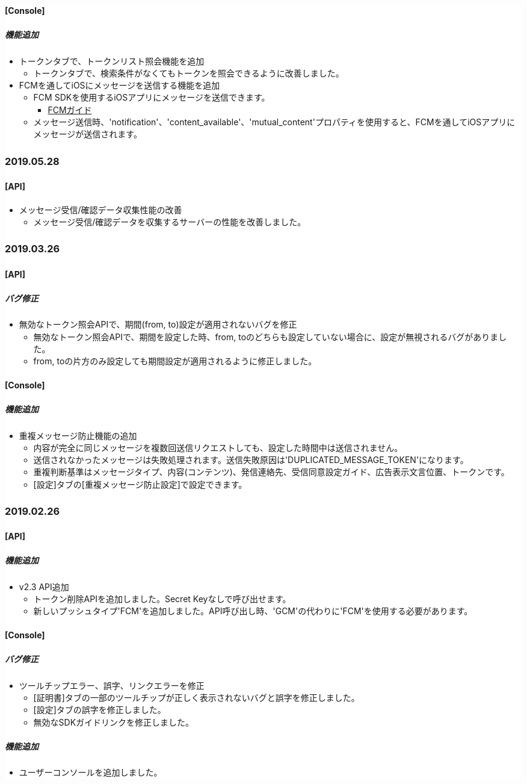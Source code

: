 #### [Console]
##### 機能追加
* トークンタブで、トークンリスト照会機能を追加
    * トークンタブで、検索条件がなくてもトークンを照会できるように改善しました。
* FCMを通してiOSにメッセージを送信する機能を追加
    * FCM SDKを使用するiOSアプリにメッセージを送信できます。
        *  <a href="https://firebase.google.com/docs/cloud-messaging/http-server-ref" target="_blank">FCMガイド</a>
    * メッセージ送信時、'notification'、'content_available'、'mutual_content'プロパティを使用すると、FCMを通してiOSアプリにメッセージが送信されます。


### 2019.05.28
#### [API]
* メッセージ受信/確認データ収集性能の改善
    * メッセージ受信/確認データを収集するサーバーの性能を改善しました。

### 2019.03.26
#### [API]
##### バグ修正
* 無効なトークン照会APIで、期間(from, to)設定が適用されないバグを修正
    * 無効なトークン照会APIで、期間を設定した時、from, toのどちらも設定していない場合に、設定が無視されるバグがありました。
    * from, toの片方のみ設定しても期間設定が適用されるように修正しました。

#### [Console]
##### 機能追加
* 重複メッセージ防止機能の追加
    * 内容が完全に同じメッセージを複数回送信リクエストしても、設定した時間中は送信されません。
    * 送信されなかったメッセージは失敗処理されます。送信失敗原因は'DUPLICATED_MESSAGE_TOKEN'になります。
    * 重複判断基準はメッセージタイプ、内容(コンテンツ)、発信連絡先、受信同意設定ガイド、広告表示文言位置、トークンです。
    * [設定]タブの[重複メッセージ防止設定]で設定できます。

### 2019.02.26
#### [API]
##### 機能追加
* v2.3 API追加
    * トークン削除APIを追加しました。Secret Keyなしで呼び出せます。
    * 新しいプッシュタイプ'FCM'を追加しました。API呼び出し時、'GCM'の代わりに'FCM'を使用する必要があります。

#### [Console]
##### バグ修正
* ツールチップエラー、誤字、リンクエラーを修正
    * [証明書]タブの一部のツールチップが正しく表示されないバグと誤字を修正しました。
    * [設定]タブの誤字を修正しました。
    * 無効なSDKガイドリンクを修正しました。

##### 機能追加
* ユーザーコンソールを追加しました。

